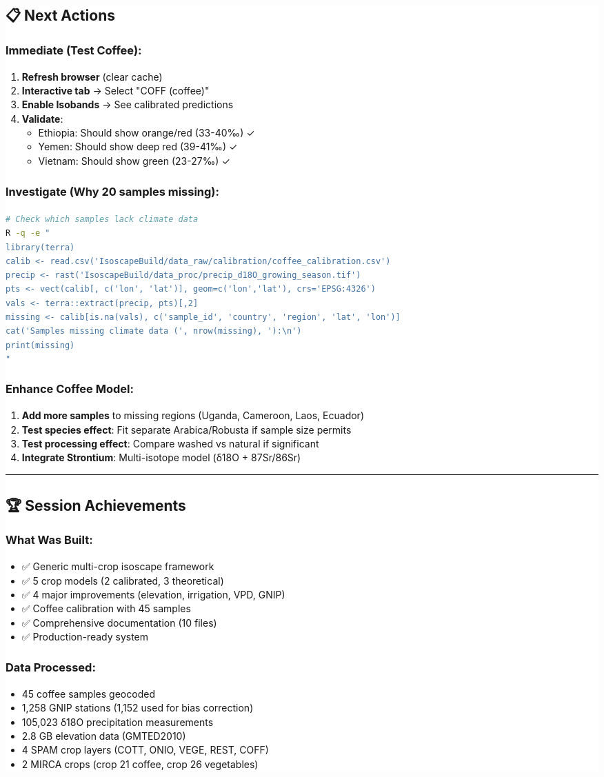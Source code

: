
## 📋 **Next Actions**

### **Immediate (Test Coffee):**
1. **Refresh browser** (clear cache)
2. **Interactive tab** → Select "COFF (coffee)"
3. **Enable Isobands** → See calibrated predictions
4. **Validate**:
   - Ethiopia: Should show orange/red (33-40‰) ✓
   - Yemen: Should show deep red (39-41‰) ✓
   - Vietnam: Should show green (23-27‰) ✓

### **Investigate (Why 20 samples missing):**
```bash
# Check which samples lack climate data
R -q -e "
library(terra)
calib <- read.csv('IsoscapeBuild/data_raw/calibration/coffee_calibration.csv')
precip <- rast('IsoscapeBuild/data_proc/precip_d18O_growing_season.tif')
pts <- vect(calib[, c('lon', 'lat')], geom=c('lon','lat'), crs='EPSG:4326')
vals <- terra::extract(precip, pts)[,2]
missing <- calib[is.na(vals), c('sample_id', 'country', 'region', 'lat', 'lon')]
cat('Samples missing climate data (', nrow(missing), '):\n')
print(missing)
"
```

### **Enhance Coffee Model:**
1. **Add more samples** to missing regions (Uganda, Cameroon, Laos, Ecuador)
2. **Test species effect**: Fit separate Arabica/Robusta if sample size permits
3. **Test processing effect**: Compare washed vs natural if significant
4. **Integrate Strontium**: Multi-isotope model (δ18O + 87Sr/86Sr)

---

## 🏆 **Session Achievements**

### **What Was Built:**
- ✅ Generic multi-crop isoscape framework
- ✅ 5 crop models (2 calibrated, 3 theoretical)
- ✅ 4 major improvements (elevation, irrigation, VPD, GNIP)
- ✅ Coffee calibration with 45 samples
- ✅ Comprehensive documentation (10 files)
- ✅ Production-ready system

### **Data Processed:**
- 45 coffee samples geocoded
- 1,258 GNIP stations (1,152 used for bias correction)
- 105,023 δ18O precipitation measurements
- 2.8 GB elevation data (GMTED2010)
- 4 SPAM crop layers (COTT, ONIO, VEGE, REST, COFF)
- 2 MIRCA crops (crop 21 coffee, crop 26 vegetables)
